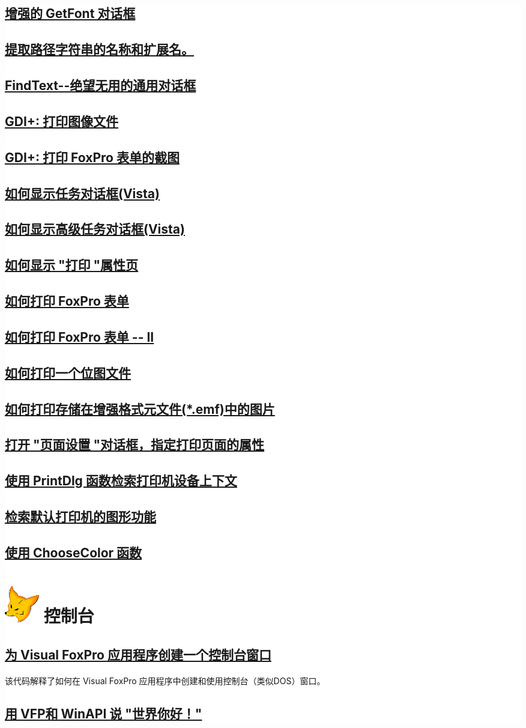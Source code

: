 ## [增强的 GetFont 对话框](samples/sample_159.md)

## [提取路径字符串的名称和扩展名。](samples/sample_118.md)

## [FindText--绝望无用的通用对话框](samples/sample_160.md)

## [GDI+: 打印图像文件](samples/sample_452.md)

## [GDI+: 打印 FoxPro 表单的截图](samples/sample_455.md)

## [如何显示任务对话框(Vista)](samples/sample_557.md)

## [如何显示高级任务对话框(Vista)](samples/sample_558.md)

## [如何显示 "打印 "属性页](samples/sample_531.md)

## [如何打印 FoxPro 表单](samples/sample_158.md)

## [如何打印 FoxPro 表单 -- II](samples/sample_406.md)

## [如何打印一个位图文件](samples/sample_211.md)

## [如何打印存储在增强格式元文件(*.emf)中的图片](samples/sample_405.md)

## [打开 "页面设置 "对话框，指定打印页面的属性](samples/sample_272.md)

## [使用 PrintDlg 函数检索打印机设备上下文](samples/sample_150.md)

## [检索默认打印机的图形功能](samples/sample_155.md)

## [使用 ChooseColor 函数](samples/sample_264.md)

# ![](images/fox1.png) 控制台

## [为 Visual FoxPro 应用程序创建一个控制台窗口](samples/sample_474.md)
该代码解释了如何在 Visual FoxPro 应用程序中创建和使用控制台（类似DOS）窗口。 
## [用 VFP和 WinAPI 说 "世界你好！"](samples/sample_119.md)
